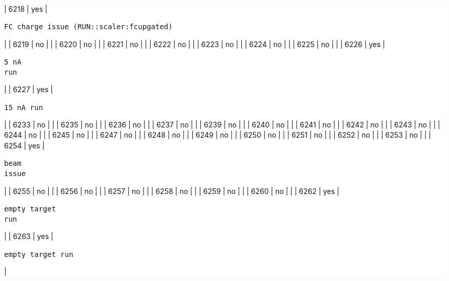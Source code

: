 | 6218       | yes   | <pre>FC charge issue (RUN::scaler:fcupgated)</pre> |
| 6219       | no    |  |
| 6220       | no    |  |
| 6221       | no    |  |
| 6222       | no    |  |
| 6223       | no    |  |
| 6224       | no    |  |
| 6225       | no    |  |
| 6226       | yes   | <pre>5 nA run</pre> |
| 6227       | yes   | <pre>15 nA run</pre> |
| 6233       | no    |  |
| 6235       | no    |  |
| 6236       | no    |  |
| 6237       | no    |  |
| 6239       | no    |  |
| 6240       | no    |  |
| 6241       | no    |  |
| 6242       | no    |  |
| 6243       | no    |  |
| 6244       | no    |  |
| 6245       | no    |  |
| 6247       | no    |  |
| 6248       | no    |  |
| 6249       | no    |  |
| 6250       | no    |  |
| 6251       | no    |  |
| 6252       | no    |  |
| 6253       | no    |  |
| 6254       | yes   | <pre>beam issue</pre> |
| 6255       | no    |  |
| 6256       | no    |  |
| 6257       | no    |  |
| 6258       | no    |  |
| 6259       | no    |  |
| 6260       | no    |  |
| 6262       | yes   | <pre>empty target run</pre> |
| 6263       | yes   | <pre>empty target run</pre> |